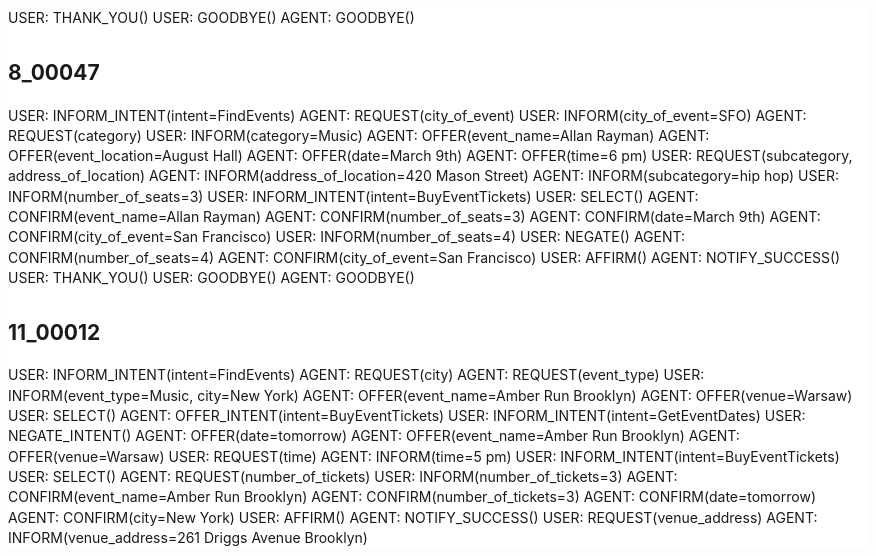 USER: THANK_YOU()
USER: GOODBYE()
AGENT: GOODBYE()

## 8_00047
USER: INFORM_INTENT(intent=FindEvents)
AGENT: REQUEST(city_of_event)
USER: INFORM(city_of_event=SFO)
AGENT: REQUEST(category)
USER: INFORM(category=Music)
AGENT: OFFER(event_name=Allan Rayman)
AGENT: OFFER(event_location=August Hall)
AGENT: OFFER(date=March 9th)
AGENT: OFFER(time=6 pm)
USER: REQUEST(subcategory, address_of_location)
AGENT: INFORM(address_of_location=420 Mason Street)
AGENT: INFORM(subcategory=hip hop)
USER: INFORM(number_of_seats=3)
USER: INFORM_INTENT(intent=BuyEventTickets)
USER: SELECT()
AGENT: CONFIRM(event_name=Allan Rayman)
AGENT: CONFIRM(number_of_seats=3)
AGENT: CONFIRM(date=March 9th)
AGENT: CONFIRM(city_of_event=San Francisco)
USER: INFORM(number_of_seats=4)
USER: NEGATE()
AGENT: CONFIRM(number_of_seats=4)
AGENT: CONFIRM(city_of_event=San Francisco)
USER: AFFIRM()
AGENT: NOTIFY_SUCCESS()
USER: THANK_YOU()
USER: GOODBYE()
AGENT: GOODBYE()

## 11_00012
USER: INFORM_INTENT(intent=FindEvents)
AGENT: REQUEST(city)
AGENT: REQUEST(event_type)
USER: INFORM(event_type=Music, city=New York)
AGENT: OFFER(event_name=Amber Run Brooklyn)
AGENT: OFFER(venue=Warsaw)
USER: SELECT()
AGENT: OFFER_INTENT(intent=BuyEventTickets)
USER: INFORM_INTENT(intent=GetEventDates)
USER: NEGATE_INTENT()
AGENT: OFFER(date=tomorrow)
AGENT: OFFER(event_name=Amber Run Brooklyn)
AGENT: OFFER(venue=Warsaw)
USER: REQUEST(time)
AGENT: INFORM(time=5 pm)
USER: INFORM_INTENT(intent=BuyEventTickets)
USER: SELECT()
AGENT: REQUEST(number_of_tickets)
USER: INFORM(number_of_tickets=3)
AGENT: CONFIRM(event_name=Amber Run Brooklyn)
AGENT: CONFIRM(number_of_tickets=3)
AGENT: CONFIRM(date=tomorrow)
AGENT: CONFIRM(city=New York)
USER: AFFIRM()
AGENT: NOTIFY_SUCCESS()
USER: REQUEST(venue_address)
AGENT: INFORM(venue_address=261 Driggs Avenue Brooklyn)